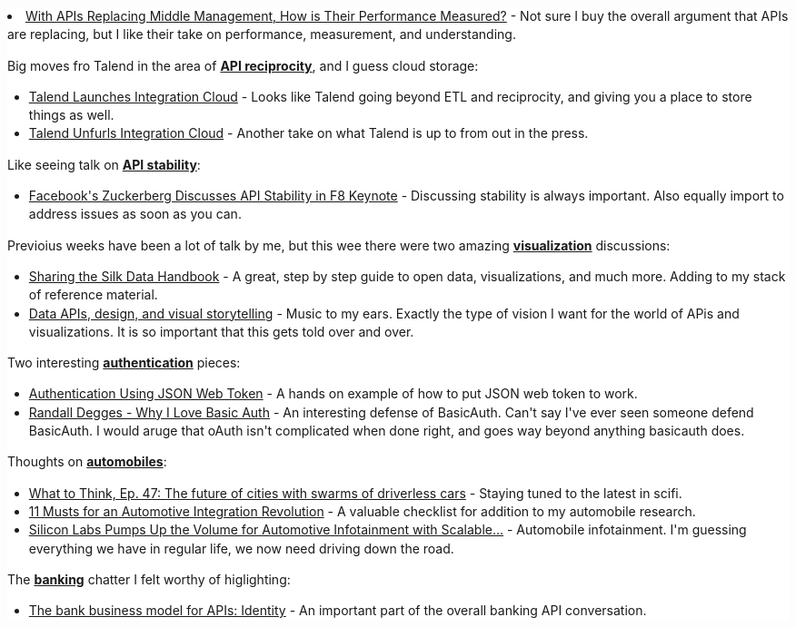 <li><a href="http://api.report/2015/03/23/with-apis-replacing-middle---management-how-is-their---performance-measured/">With APIs Replacing Middle Management, How is Their Performance Measured?</a> - Not sure I buy the overall argument that APIs are replacing, but I like their take on performance, measurement, and understanding.</li>
</ul>
<p>Big moves fro Talend in the area of <span style="text-decoration: underline;"><strong>API reciprocity</strong></span>, and I guess cloud storage:</p>
<ul>
<li><a href="http://api.report/2015/03/24/talend-launches-integration-cloud/">Talend Launches Integration Cloud</a> - Looks like Talend going beyond ETL and reciprocity, and giving you a place to store things as well.&nbsp;</li>
<li><a href="http://www.itbusinessedge.com/blogs/it-unmasked/talend-unfurls-integration-cloud.html">Talend Unfurls Integration Cloud</a> - Another take on what Talend is up to from out in the press.</li>
</ul>
<p>Like seeing talk on <span style="text-decoration: underline;"><strong>API stability</strong></span>:</p>
<ul>
<li><a href="http://feedproxy.google.com/~r/ProgrammableWeb/~3/TNb-xRvHhrk/27">Facebook's Zuckerberg Discusses API Stability in F8 Keynote</a> - Discussing stability is always important. Also equally import to address issues as soon as you can.&nbsp;</li>
</ul>
<p>Previoius weeks have been a lot of talk by me, but this wee there were two amazing <span style="text-decoration: underline;"><strong>visualization</strong></span> discussions:</p>
<ul>
<li><a href="http://blog.silk.co/post/114658890792/sharing-the-silk-data-handbook">Sharing the Silk Data Handbook</a> - A great, step by step guide to open data, visualizations, and much more. Adding to my stack of reference material.&nbsp;</li>
<li><a href="http://radar.oreilly.com/2015/03/data-apis-design-and-visual-storytelling.html">Data APIs, design, and visual storytelling</a> - Music to my ears. Exactly the type of vision I want for the world of APis and visualizations. It is so important that this gets told over and over.</li>
</ul>
<p>Two interesting <span style="text-decoration: underline;"><strong>authentication</strong></span> pieces:&nbsp;</p>
<ul>
<li><a href="http://www.codeproject.com/Articles/890684/Authentication-Using-JSON-Web-Token">Authentication Using JSON Web Token</a> - A hands on example of how to put JSON web token to work.&nbsp;</li>
<li><a href="http://www.rdegges.com/why-i-love-basic-auth/">Randall Degges - Why I Love Basic Auth</a> - An interesting defense of BasicAuth. Can't say I've ever seen someone defend BasicAuth. I would aruge that oAuth isn't complicated when done right, and goes way beyond anything basicauth does.&nbsp;</li>
</ul>
<p>Thoughts on <span style="text-decoration: underline;"><strong>automobiles</strong></span>:</p>
<ul>
<li><a href="http://venturebeat.com/2015/03/27/what-to-think-ep-47-the-future-of-cities-with-swarms-of-driverless-cars/">What to Think, Ep. 47: The future of cities with swarms of driverless cars</a> - Staying tuned to the latest in scifi.&nbsp;</li>
<li><a href="http://johndayautomotivelectronics.com/11-musts-for-an-automotive-integration-revolution/">11 Musts for an Automotive Integration Revolution</a> - A valuable checklist for addition to my automobile research.&nbsp;</li>
<li><a href="http://www.benzinga.com/pressreleases/15/03/b5355168/silicon-labs-pumps-up-the-volume-for-automotive-infotainment-with-scala">Silicon Labs Pumps Up the Volume for Automotive Infotainment with Scalable...</a> - Automobile infotainment. I'm guessing everything we have in regular life, we now need driving down the road.</li>
</ul>
<p>The <span style="text-decoration: underline;"><strong>banking</strong></span> chatter I felt worthy of higlighting:</p>
<ul>
<li><a href="http://tomorrowstransactions.com/2015/03/the-bank-business-model-for-apis-identity/">The bank business model for APIs: Identity</a> - An important part of the overall banking API conversation.&nbsp;</li>